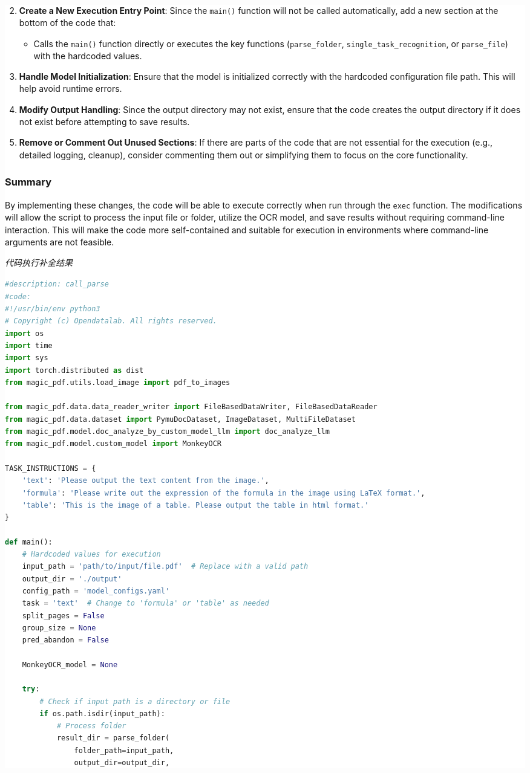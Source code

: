 2. **Create a New Execution Entry Point**: Since the `main()` function will not be called automatically, add a new section at the bottom of the code that:
   - Calls the `main()` function directly or executes the key functions (`parse_folder`, `single_task_recognition`, or `parse_file`) with the hardcoded values.

3. **Handle Model Initialization**: Ensure that the model is initialized correctly with the hardcoded configuration file path. This will help avoid runtime errors.

4. **Modify Output Handling**: Since the output directory may not exist, ensure that the code creates the output directory if it does not exist before attempting to save results.

5. **Remove or Comment Out Unused Sections**: If there are parts of the code that are not essential for the execution (e.g., detailed logging, cleanup), consider commenting them out or simplifying them to focus on the core functionality.

### Summary

By implementing these changes, the code will be able to execute correctly when run through the `exec` function. The modifications will allow the script to process the input file or folder, utilize the OCR model, and save results without requiring command-line interaction. This will make the code more self-contained and suitable for execution in environments where command-line arguments are not feasible.


$$$$$代码执行补全结果$$$$$
```python
#description: call_parse
#code:
#!/usr/bin/env python3
# Copyright (c) Opendatalab. All rights reserved.
import os
import time
import sys
import torch.distributed as dist
from magic_pdf.utils.load_image import pdf_to_images

from magic_pdf.data.data_reader_writer import FileBasedDataWriter, FileBasedDataReader
from magic_pdf.data.dataset import PymuDocDataset, ImageDataset, MultiFileDataset
from magic_pdf.model.doc_analyze_by_custom_model_llm import doc_analyze_llm
from magic_pdf.model.custom_model import MonkeyOCR

TASK_INSTRUCTIONS = {
    'text': 'Please output the text content from the image.',
    'formula': 'Please write out the expression of the formula in the image using LaTeX format.',
    'table': 'This is the image of a table. Please output the table in html format.'
}

def main():
    # Hardcoded values for execution
    input_path = 'path/to/input/file.pdf'  # Replace with a valid path
    output_dir = './output'
    config_path = 'model_configs.yaml'
    task = 'text'  # Change to 'formula' or 'table' as needed
    split_pages = False
    group_size = None
    pred_abandon = False

    MonkeyOCR_model = None
    
    try:
        # Check if input path is a directory or file
        if os.path.isdir(input_path):
            # Process folder
            result_dir = parse_folder(
                folder_path=input_path,
                output_dir=output_dir,
```
